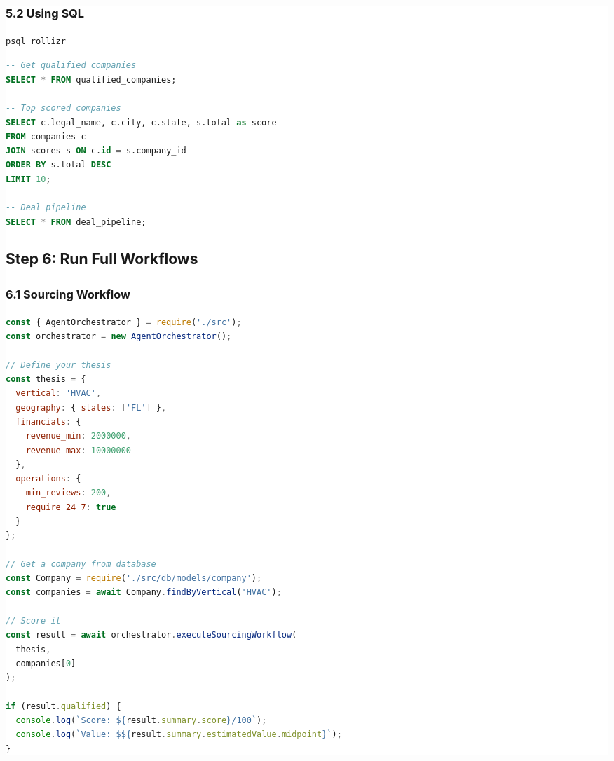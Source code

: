 ### 5.2 Using SQL

```bash
psql rollizr
```

```sql
-- Get qualified companies
SELECT * FROM qualified_companies;

-- Top scored companies
SELECT c.legal_name, c.city, c.state, s.total as score
FROM companies c
JOIN scores s ON c.id = s.company_id
ORDER BY s.total DESC
LIMIT 10;

-- Deal pipeline
SELECT * FROM deal_pipeline;
```

## Step 6: Run Full Workflows

### 6.1 Sourcing Workflow

```javascript
const { AgentOrchestrator } = require('./src');
const orchestrator = new AgentOrchestrator();

// Define your thesis
const thesis = {
  vertical: 'HVAC',
  geography: { states: ['FL'] },
  financials: {
    revenue_min: 2000000,
    revenue_max: 10000000
  },
  operations: {
    min_reviews: 200,
    require_24_7: true
  }
};

// Get a company from database
const Company = require('./src/db/models/company');
const companies = await Company.findByVertical('HVAC');

// Score it
const result = await orchestrator.executeSourcingWorkflow(
  thesis,
  companies[0]
);

if (result.qualified) {
  console.log(`Score: ${result.summary.score}/100`);
  console.log(`Value: $${result.summary.estimatedValue.midpoint}`);
}
```
